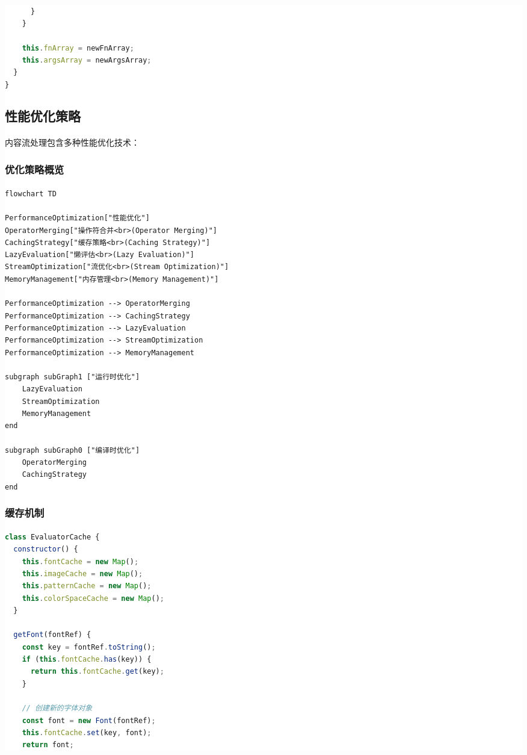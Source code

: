 ```javascript
      }
    }

    this.fnArray = newFnArray;
    this.argsArray = newArgsArray;
  }
}
```

## 性能优化策略

内容流处理包含多种性能优化技术：

### 优化策略概览

```mermaid
flowchart TD

PerformanceOptimization["性能优化"]
OperatorMerging["操作符合并<br>(Operator Merging)"]
CachingStrategy["缓存策略<br>(Caching Strategy)"]
LazyEvaluation["懒评估<br>(Lazy Evaluation)"]
StreamOptimization["流优化<br>(Stream Optimization)"]
MemoryManagement["内存管理<br>(Memory Management)"]

PerformanceOptimization --> OperatorMerging
PerformanceOptimization --> CachingStrategy
PerformanceOptimization --> LazyEvaluation
PerformanceOptimization --> StreamOptimization
PerformanceOptimization --> MemoryManagement

subgraph subGraph1 ["运行时优化"]
    LazyEvaluation
    StreamOptimization
    MemoryManagement
end

subgraph subGraph0 ["编译时优化"]
    OperatorMerging
    CachingStrategy
end
```

### 缓存机制

```javascript
class EvaluatorCache {
  constructor() {
    this.fontCache = new Map();
    this.imageCache = new Map();
    this.patternCache = new Map();
    this.colorSpaceCache = new Map();
  }

  getFont(fontRef) {
    const key = fontRef.toString();
    if (this.fontCache.has(key)) {
      return this.fontCache.get(key);
    }

    // 创建新的字体对象
    const font = new Font(fontRef);
    this.fontCache.set(key, font);
    return font;
```